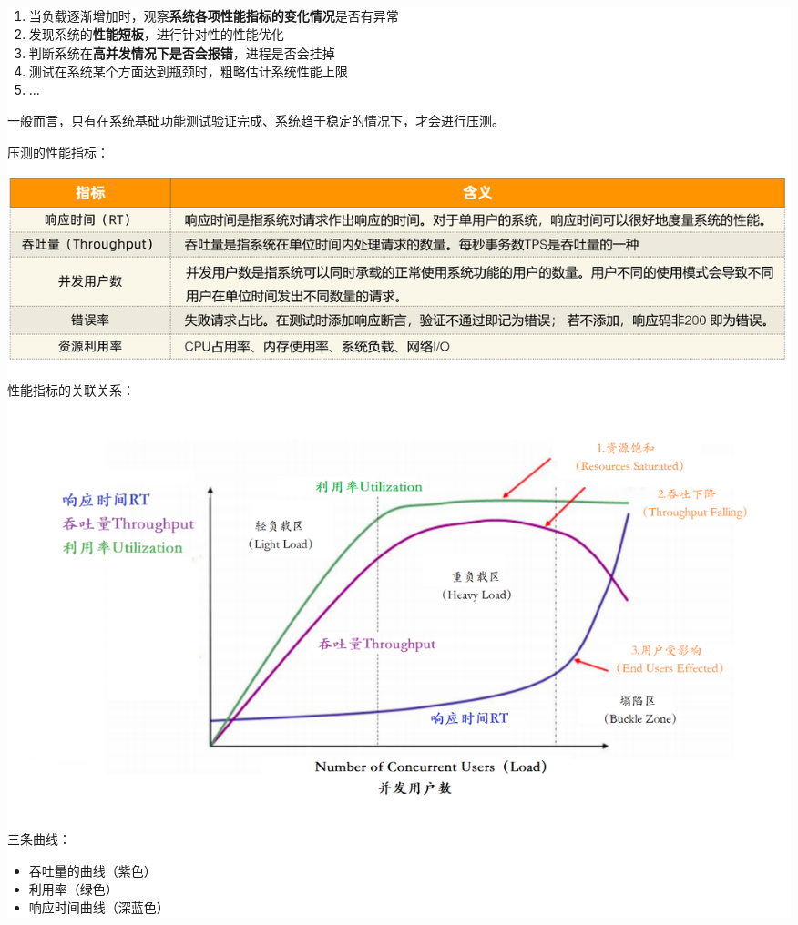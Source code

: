 1. 当负载逐渐增加时，观察**系统各项性能指标的变化情况**是否有异常
2. 发现系统的**性能短板**，进行针对性的性能优化
3. 判断系统在**高并发情况下是否会报错**，进程是否会挂掉
4. 测试在系统某个方面达到瓶颈时，粗略估计系统性能上限
5. ...

一般而言，只有在系统基础功能测试验证完成、系统趋于稳定的情况下，才会进行压测。

压测的性能指标：

![image-20231127223634001](项目性能优化.assets\image-20231127223634001.png)

性能指标的关联关系：

![image-20231127223725911](项目性能优化.assets\image-20231127223725911.png)

三条曲线：

- 吞吐量的曲线（紫色）
- 利用率（绿色）
- 响应时间曲线（深蓝色）
